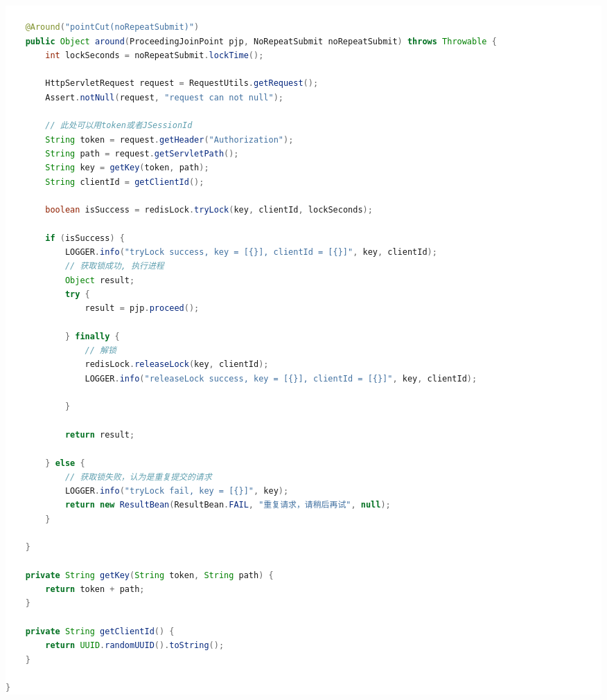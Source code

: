   ```java
  
      @Around("pointCut(noRepeatSubmit)")
      public Object around(ProceedingJoinPoint pjp, NoRepeatSubmit noRepeatSubmit) throws Throwable {
          int lockSeconds = noRepeatSubmit.lockTime();
  
          HttpServletRequest request = RequestUtils.getRequest();
          Assert.notNull(request, "request can not null");
  
          // 此处可以用token或者JSessionId
          String token = request.getHeader("Authorization");
          String path = request.getServletPath();
          String key = getKey(token, path);
          String clientId = getClientId();
  
          boolean isSuccess = redisLock.tryLock(key, clientId, lockSeconds);
  
          if (isSuccess) {
              LOGGER.info("tryLock success, key = [{}], clientId = [{}]", key, clientId);
              // 获取锁成功, 执行进程
              Object result;
              try {
                  result = pjp.proceed();
  
              } finally {
                  // 解锁
                  redisLock.releaseLock(key, clientId);
                  LOGGER.info("releaseLock success, key = [{}], clientId = [{}]", key, clientId);
  
              }
  
              return result;
  
          } else {
              // 获取锁失败，认为是重复提交的请求
              LOGGER.info("tryLock fail, key = [{}]", key);
              return new ResultBean(ResultBean.FAIL, "重复请求，请稍后再试", null);
          }
  
      }
  
      private String getKey(String token, String path) {
          return token + path;
      }
  
      private String getClientId() {
          return UUID.randomUUID().toString();
      }
  
  }
  ```

  